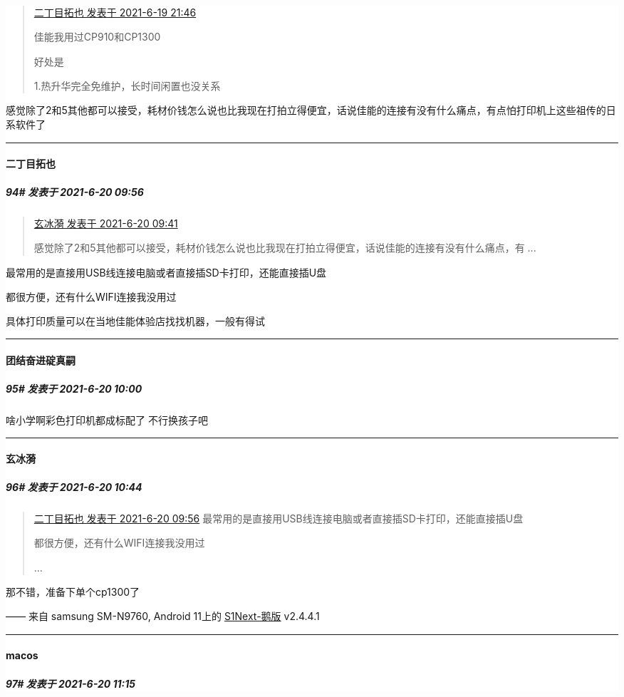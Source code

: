 
<blockquote><a href="httphttps://bbs.saraba1st.com/2b/forum.php?mod=redirect&amp;goto=findpost&amp;pid=51668501&amp;ptid=2010566" target="_blank">二丁目拓也 发表于 2021-6-19 21:46</a>

佳能我用过CP910和CP1300

好处是

1.热升华完全免维护，长时间闲置也没关系</blockquote>
感觉除了2和5其他都可以接受，耗材价钱怎么说也比我现在打拍立得便宜，话说佳能的连接有没有什么痛点，有点怕打印机上这些祖传的日系软件了


*****

####  二丁目拓也  
##### 94#       发表于 2021-6-20 09:56


<blockquote><a href="httphttps://bbs.saraba1st.com/2b/forum.php?mod=redirect&amp;goto=findpost&amp;pid=51671667&amp;ptid=2010566" target="_blank">玄冰漪 发表于 2021-6-20 09:41</a>

感觉除了2和5其他都可以接受，耗材价钱怎么说也比我现在打拍立得便宜，话说佳能的连接有没有什么痛点，有 ...</blockquote>
最常用的是直接用USB线连接电脑或者直接插SD卡打印，还能直接插U盘

都很方便，还有什么WIFI连接我没用过

具体打印质量可以在当地佳能体验店找找机器，一般有得试


*****

####  团结奋进碇真嗣  
##### 95#       发表于 2021-6-20 10:00


啥小学啊彩色打印机都成标配了
不行换孩子吧


*****

####  玄冰漪  
##### 96#       发表于 2021-6-20 10:44


<blockquote><a href="httphttps://bbs.saraba1st.com/2b/forum.php?mod=redirect&amp;goto=findpost&amp;pid=51671773&amp;ptid=2010566" target="_blank">二丁目拓也 发表于 2021-6-20 09:56</a>
最常用的是直接用USB线连接电脑或者直接插SD卡打印，还能直接插U盘

都很方便，还有什么WIFI连接我没用过

 ...</blockquote>
那不错，准备下单个cp1300了

—— 来自 samsung SM-N9760, Android 11上的 [S1Next-鹅版](https://github.com/ykrank/S1-Next/releases) v2.4.4.1


*****

####  macos  
##### 97#       发表于 2021-6-20 11:15
